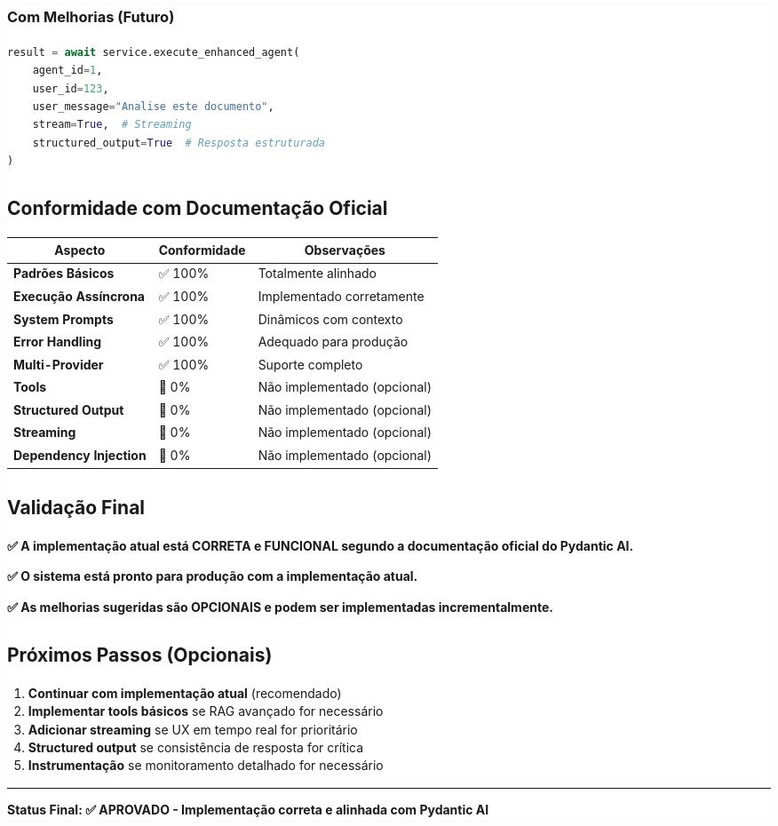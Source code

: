 ### **Com Melhorias (Futuro)**
```python
result = await service.execute_enhanced_agent(
    agent_id=1,
    user_id=123,
    user_message="Analise este documento",
    stream=True,  # Streaming
    structured_output=True  # Resposta estruturada
)
```

## Conformidade com Documentação Oficial

| Aspecto | Conformidade | Observações |
|---------|-------------|-------------|
| **Padrões Básicos** | ✅ 100% | Totalmente alinhado |
| **Execução Assíncrona** | ✅ 100% | Implementado corretamente |
| **System Prompts** | ✅ 100% | Dinâmicos com contexto |
| **Error Handling** | ✅ 100% | Adequado para produção |
| **Multi-Provider** | ✅ 100% | Suporte completo |
| **Tools** | 🔶 0% | Não implementado (opcional) |
| **Structured Output** | 🔶 0% | Não implementado (opcional) |
| **Streaming** | 🔶 0% | Não implementado (opcional) |
| **Dependency Injection** | 🔶 0% | Não implementado (opcional) |

## Validação Final

**✅ A implementação atual está CORRETA e FUNCIONAL segundo a documentação oficial do Pydantic AI.**

**✅ O sistema está pronto para produção com a implementação atual.**

**✅ As melhorias sugeridas são OPCIONAIS e podem ser implementadas incrementalmente.**

## Próximos Passos (Opcionais)

1. **Continuar com implementação atual** (recomendado)
2. **Implementar tools básicos** se RAG avançado for necessário
3. **Adicionar streaming** se UX em tempo real for prioritário
4. **Structured output** se consistência de resposta for crítica
5. **Instrumentação** se monitoramento detalhado for necessário

---

**Status Final: ✅ APROVADO - Implementação correta e alinhada com Pydantic AI**

